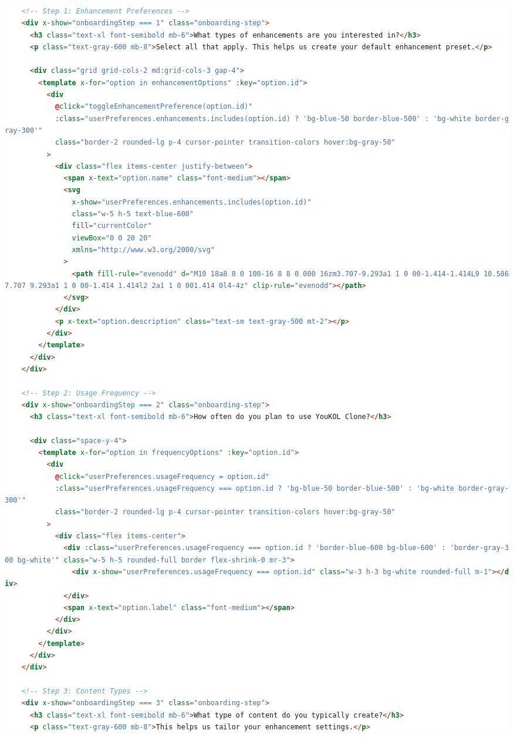 ```html
    <!-- Step 1: Enhancement Preferences -->
    <div x-show="onboardingStep === 1" class="onboarding-step">
      <h3 class="text-xl font-semibold mb-6">What types of enhancements are you interested in?</h3>
      <p class="text-gray-600 mb-8">Select all that apply. This helps us create your default enhancement preset.</p>
      
      <div class="grid grid-cols-2 md:grid-cols-3 gap-4">
        <template x-for="option in enhancementOptions" :key="option.id">
          <div 
            @click="toggleEnhancementPreference(option.id)"
            :class="userPreferences.enhancements.includes(option.id) ? 'bg-blue-50 border-blue-500' : 'bg-white border-gray-300'"
            class="border-2 rounded-lg p-4 cursor-pointer transition-colors hover:bg-gray-50"
          >
            <div class="flex items-center justify-between">
              <span x-text="option.name" class="font-medium"></span>
              <svg 
                x-show="userPreferences.enhancements.includes(option.id)"
                class="w-5 h-5 text-blue-600" 
                fill="currentColor" 
                viewBox="0 0 20 20" 
                xmlns="http://www.w3.org/2000/svg"
              >
                <path fill-rule="evenodd" d="M10 18a8 8 0 100-16 8 8 0 000 16zm3.707-9.293a1 1 0 00-1.414-1.414L9 10.586 7.707 9.293a1 1 0 00-1.414 1.414l2 2a1 1 0 001.414 0l4-4z" clip-rule="evenodd"></path>
              </svg>
            </div>
            <p x-text="option.description" class="text-sm text-gray-500 mt-2"></p>
          </div>
        </template>
      </div>
    </div>
    
    <!-- Step 2: Usage Frequency -->
    <div x-show="onboardingStep === 2" class="onboarding-step">
      <h3 class="text-xl font-semibold mb-6">How often do you plan to use YouKOL Clone?</h3>
      
      <div class="space-y-4">
        <template x-for="option in frequencyOptions" :key="option.id">
          <div 
            @click="userPreferences.usageFrequency = option.id"
            :class="userPreferences.usageFrequency === option.id ? 'bg-blue-50 border-blue-500' : 'bg-white border-gray-300'"
            class="border-2 rounded-lg p-4 cursor-pointer transition-colors hover:bg-gray-50"
          >
            <div class="flex items-center">
              <div :class="userPreferences.usageFrequency === option.id ? 'border-blue-600 bg-blue-600' : 'border-gray-300 bg-white'" class="w-5 h-5 rounded-full border flex-shrink-0 mr-3">
                <div x-show="userPreferences.usageFrequency === option.id" class="w-3 h-3 bg-white rounded-full m-1"></div>
              </div>
              <span x-text="option.label" class="font-medium"></span>
            </div>
          </div>
        </template>
      </div>
    </div>
    
    <!-- Step 3: Content Types -->
    <div x-show="onboardingStep === 3" class="onboarding-step">
      <h3 class="text-xl font-semibold mb-6">What type of content do you typically create?</h3>
      <p class="text-gray-600 mb-8">This helps us tailor your enhancement settings.</p>
```